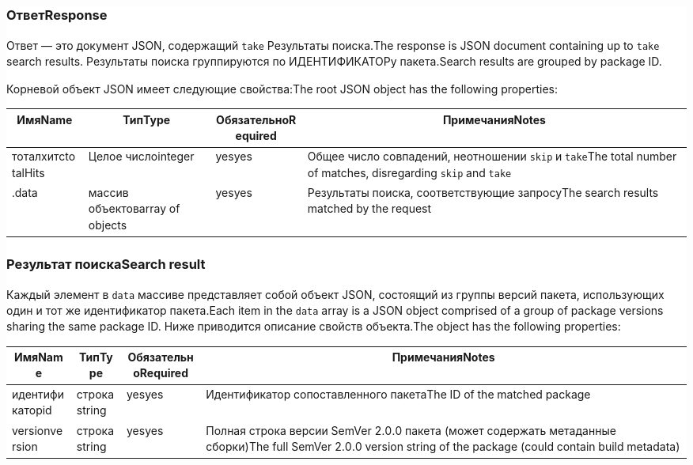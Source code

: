 ### <a name="response"></a><span data-ttu-id="7cec2-183">Ответ</span><span class="sxs-lookup"><span data-stu-id="7cec2-183">Response</span></span>

<span data-ttu-id="7cec2-184">Ответ — это документ JSON, содержащий `take` Результаты поиска.</span><span class="sxs-lookup"><span data-stu-id="7cec2-184">The response is JSON document containing up to `take` search results.</span></span> <span data-ttu-id="7cec2-185">Результаты поиска группируются по ИДЕНТИФИКАТОРу пакета.</span><span class="sxs-lookup"><span data-stu-id="7cec2-185">Search results are grouped by package ID.</span></span>

<span data-ttu-id="7cec2-186">Корневой объект JSON имеет следующие свойства:</span><span class="sxs-lookup"><span data-stu-id="7cec2-186">The root JSON object has the following properties:</span></span>

<span data-ttu-id="7cec2-187">Имя</span><span class="sxs-lookup"><span data-stu-id="7cec2-187">Name</span></span>      | <span data-ttu-id="7cec2-188">Тип</span><span class="sxs-lookup"><span data-stu-id="7cec2-188">Type</span></span>             | <span data-ttu-id="7cec2-189">Обязательно</span><span class="sxs-lookup"><span data-stu-id="7cec2-189">Required</span></span> | <span data-ttu-id="7cec2-190">Примечания</span><span class="sxs-lookup"><span data-stu-id="7cec2-190">Notes</span></span>
--------- | ---------------- | -------- | -----
<span data-ttu-id="7cec2-191">тоталхитс</span><span class="sxs-lookup"><span data-stu-id="7cec2-191">totalHits</span></span> | <span data-ttu-id="7cec2-192">Целое число</span><span class="sxs-lookup"><span data-stu-id="7cec2-192">integer</span></span>          | <span data-ttu-id="7cec2-193">yes</span><span class="sxs-lookup"><span data-stu-id="7cec2-193">yes</span></span>      | <span data-ttu-id="7cec2-194">Общее число совпадений, неотношении `skip` и `take`</span><span class="sxs-lookup"><span data-stu-id="7cec2-194">The total number of matches, disregarding `skip` and `take`</span></span>
<span data-ttu-id="7cec2-195">.</span><span class="sxs-lookup"><span data-stu-id="7cec2-195">data</span></span>      | <span data-ttu-id="7cec2-196">массив объектов</span><span class="sxs-lookup"><span data-stu-id="7cec2-196">array of objects</span></span> | <span data-ttu-id="7cec2-197">yes</span><span class="sxs-lookup"><span data-stu-id="7cec2-197">yes</span></span>      | <span data-ttu-id="7cec2-198">Результаты поиска, соответствующие запросу</span><span class="sxs-lookup"><span data-stu-id="7cec2-198">The search results matched by the request</span></span>

### <a name="search-result"></a><span data-ttu-id="7cec2-199">Результат поиска</span><span class="sxs-lookup"><span data-stu-id="7cec2-199">Search result</span></span>

<span data-ttu-id="7cec2-200">Каждый элемент в `data` массиве представляет собой объект JSON, состоящий из группы версий пакета, использующих один и тот же идентификатор пакета.</span><span class="sxs-lookup"><span data-stu-id="7cec2-200">Each item in the `data` array is a JSON object comprised of a group of package versions sharing the same package ID.</span></span>
<span data-ttu-id="7cec2-201">Ниже приводится описание свойств объекта.</span><span class="sxs-lookup"><span data-stu-id="7cec2-201">The object has the following properties:</span></span>

<span data-ttu-id="7cec2-202">Имя</span><span class="sxs-lookup"><span data-stu-id="7cec2-202">Name</span></span>           | <span data-ttu-id="7cec2-203">Тип</span><span class="sxs-lookup"><span data-stu-id="7cec2-203">Type</span></span>                       | <span data-ttu-id="7cec2-204">Обязательно</span><span class="sxs-lookup"><span data-stu-id="7cec2-204">Required</span></span> | <span data-ttu-id="7cec2-205">Примечания</span><span class="sxs-lookup"><span data-stu-id="7cec2-205">Notes</span></span>
-------------- | -------------------------- | -------- | -----
<span data-ttu-id="7cec2-206">идентификатор</span><span class="sxs-lookup"><span data-stu-id="7cec2-206">id</span></span>             | <span data-ttu-id="7cec2-207">строка</span><span class="sxs-lookup"><span data-stu-id="7cec2-207">string</span></span>                     | <span data-ttu-id="7cec2-208">yes</span><span class="sxs-lookup"><span data-stu-id="7cec2-208">yes</span></span>      | <span data-ttu-id="7cec2-209">Идентификатор сопоставленного пакета</span><span class="sxs-lookup"><span data-stu-id="7cec2-209">The ID of the matched package</span></span>
<span data-ttu-id="7cec2-210">version</span><span class="sxs-lookup"><span data-stu-id="7cec2-210">version</span></span>        | <span data-ttu-id="7cec2-211">строка</span><span class="sxs-lookup"><span data-stu-id="7cec2-211">string</span></span>                     | <span data-ttu-id="7cec2-212">yes</span><span class="sxs-lookup"><span data-stu-id="7cec2-212">yes</span></span>      | <span data-ttu-id="7cec2-213">Полная строка версии SemVer 2.0.0 пакета (может содержать метаданные сборки)</span><span class="sxs-lookup"><span data-stu-id="7cec2-213">The full SemVer 2.0.0 version string of the package (could contain build metadata)</span></span>
